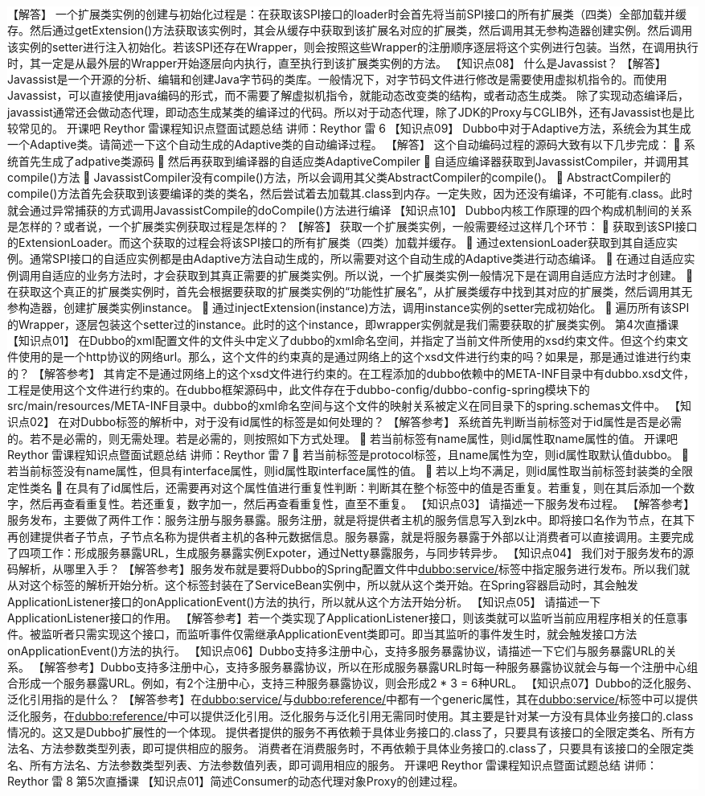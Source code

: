 【解答】 一个扩展类实例的创建与初始化过程是：在获取该SPI接口的loader时会首先将当前SPI接口的所有扩展类（四类）全部加载并缓存。然后通过getExtension()方法获取该实例时，其会从缓存中获取到该扩展名对应的扩展类，然后调用其无参构造器创建实例。然后调用该实例的setter进行注入初始化。若该SPI还存在Wrapper，则会按照这些Wrapper的注册顺序逐层将这个实例进行包装。当然，在调用执行时，其一定是从最外层的Wrapper开始逐层向内执行，直至执行到该扩展类实例的方法。
【知识点08】 什么是Javassist？
【解答】 Javassist是一个开源的分析、编辑和创建Java字节码的类库。一般情况下，对字节码文件进行修改是需要使用虚拟机指令的。而使用Javassist，可以直接使用java编码的形式，而不需要了解虚拟机指令，就能动态改变类的结构，或者动态生成类。
除了实现动态编译后，javassist通常还会做动态代理，即动态生成某类的编译过的代码。所以对于动态代理，除了JDK的Proxy与CGLIB外，还有Javassist也是比较常见的。
开课吧 Reythor 雷课程知识点暨面试题总结
讲师：Reythor 雷
6
【知识点09】 Dubbo中对于Adaptive方法，系统会为其生成一个Adaptive类。请简述一下这个自动生成的Adaptive类的自动编译过程。
【解答】 这个自动编码过程的源码大致有以下几步完成：
 系统首先生成了adpative类源码
 然后再获取到编译器的自适应类AdaptiveCompiler
 自适应编译器获取到JavassistCompiler，并调用其compile()方法
 JavassistCompiler没有compile()方法，所以会调用其父类AbstractCompiler的compile()。
 AbstractCompiler的compile()方法首先会获取到该要编译的类的类名，然后尝试着去加载其.class到内存。一定失败，因为还没有编译，不可能有.class。此时就会通过异常捕获的方式调用JavassistCompile的doCompile()方法进行编译
【知识点10】 Dubbo内核工作原理的四个构成机制间的关系是怎样的？或者说，一个扩展类实例获取过程是怎样的？
【解答】 获取一个扩展类实例，一般需要经过这样几个环节：
 获取到该SPI接口的ExtensionLoader。而这个获取的过程会将该SPI接口的所有扩展类（四类）加载并缓存。
 通过extensionLoader获取到其自适应实例。通常SPI接口的自适应实例都是由Adaptive方法自动生成的，所以需要对这个自动生成的Adaptive类进行动态编译。
 在通过自适应实例调用自适应的业务方法时，才会获取到其真正需要的扩展类实例。所以说，一个扩展类实例一般情况下是在调用自适应方法时才创建。
 在获取这个真正的扩展类实例时，首先会根据要获取的扩展类实例的“功能性扩展名”，从扩展类缓存中找到其对应的扩展类，然后调用其无参构造器，创建扩展类实例instance。
 通过injectExtension(instance)方法，调用instance实例的setter完成初始化。
 遍历所有该SPI的Wrapper，逐层包装这个setter过的instance。此时的这个instance，即wrapper实例就是我们需要获取的扩展类实例。
第4次直播课
【知识点01】 在Dubbo的xml配置文件的文件头中定义了dubbo的xml命名空间，并指定了当前文件所使用的xsd约束文件。但这个约束文件使用的是一个http协议的网络url。那么，这个文件的约束真的是通过网络上的这个xsd文件进行约束的吗？如果是，那是通过谁进行约束的？
【解答参考】 其肯定不是通过网络上的这个xsd文件进行约束的。在工程添加的dubbo依赖中的META-INF目录中有dubbo.xsd文件，工程是使用这个文件进行约束的。在dubbo框架源码中，此文件存在于dubbo-config/dubbo-config-spring模块下的src/main/resources/META-INF目录中。dubbo的xml命名空间与这个文件的映射关系被定义在同目录下的spring.schemas文件中。
【知识点02】 在对Dubbo标签的解析中，对于没有id属性的标签是如何处理的？
【解答参考】 系统首先判断当前标签对于id属性是否是必需的。若不是必需的，则无需处理。若是必需的，则按照如下方式处理。
 若当前标签有name属性，则id属性取name属性的值。
开课吧 Reythor 雷课程知识点暨面试题总结
讲师：Reythor 雷
7
 若当前标签是protocol标签，且name属性为空，则id属性取默认值dubbo。
 若当前标签没有name属性，但具有interface属性，则id属性取interface属性的值。
 若以上均不满足，则id属性取当前标签封装类的全限定性类名
 在具有了id属性后，还需要再对这个属性值进行重复性判断：判断其在整个标签中的值是否重复。若重复，则在其后添加一个数字，然后再查看重复性。若还重复，数字加一，然后再查看重复性，直至不重复。
【知识点03】 请描述一下服务发布过程。
【解答参考】服务发布，主要做了两件工作：服务注册与服务暴露。服务注册，就是将提供者主机的服务信息写入到zk中。即将接口名作为节点，在其下再创建提供者子节点，子节点名称为提供者主机的各种元数据信息。服务暴露，就是将服务暴露于外部以让消费者可以直接调用。主要完成了四项工作：形成服务暴露URL，生成服务暴露实例Expoter，通过Netty暴露服务，与同步转异步。
【知识点04】 我们对于服务发布的源码解析，从哪里入手？
【解答参考】服务发布就是要将Dubbo的Spring配置文件中<dubbo:service/>标签中指定服务进行发布。所以我们就从对这个标签的解析开始分析。这个标签封装在了ServiceBean实例中，所以就从这个类开始。在Spring容器启动时，其会触发ApplicationListener接口的onApplicationEvent()方法的执行，所以就从这个方法开始分析。
【知识点05】 请描述一下ApplicationListener接口的作用。
【解答参考】若一个类实现了ApplicationListener接口，则该类就可以监听当前应用程序相关的任意事件。被监听者只需实现这个接口，而监听事件仅需继承ApplicationEvent类即可。即当其监听的事件发生时，就会触发接口方法onApplicationEvent()方法的执行。
【知识点06】Dubbo支持多注册中心，支持多服务暴露协议，请描述一下它们与服务暴露URL的关系。
【解答参考】Dubbo支持多注册中心，支持多服务暴露协议，所以在形成服务暴露URL时每一种服务暴露协议就会与每一个注册中心组合形成一个服务暴露URL。例如，有2个注册中心，支持三种服务暴露协议，则会形成2 * 3 = 6种URL。
【知识点07】Dubbo的泛化服务、泛化引用指的是什么？
【解答参考】在<dubbo:service/>与<dubbo:reference/>中都有一个generic属性，其在<dubbo:service/>标签中可以提供泛化服务，在<dubbo:reference/>中可以提供泛化引用。泛化服务与泛化引用无需同时使用。其主要是针对某一方没有具体业务接口的.class情况的。这又是Dubbo扩展性的一个体现。
提供者提供的服务不再依赖于具体业务接口的.class了，只要具有该接口的全限定类名、所有方法名、方法参数类型列表，即可提供相应的服务。
消费者在消费服务时，不再依赖于具体业务接口的.class了，只要具有该接口的全限定类名、所有方法名、方法参数类型列表、方法参数值列表，即可调用相应的服务。
开课吧 Reythor 雷课程知识点暨面试题总结
讲师：Reythor 雷
8
第5次直播课
【知识点01】简述Consumer的动态代理对象Proxy的创建过程。